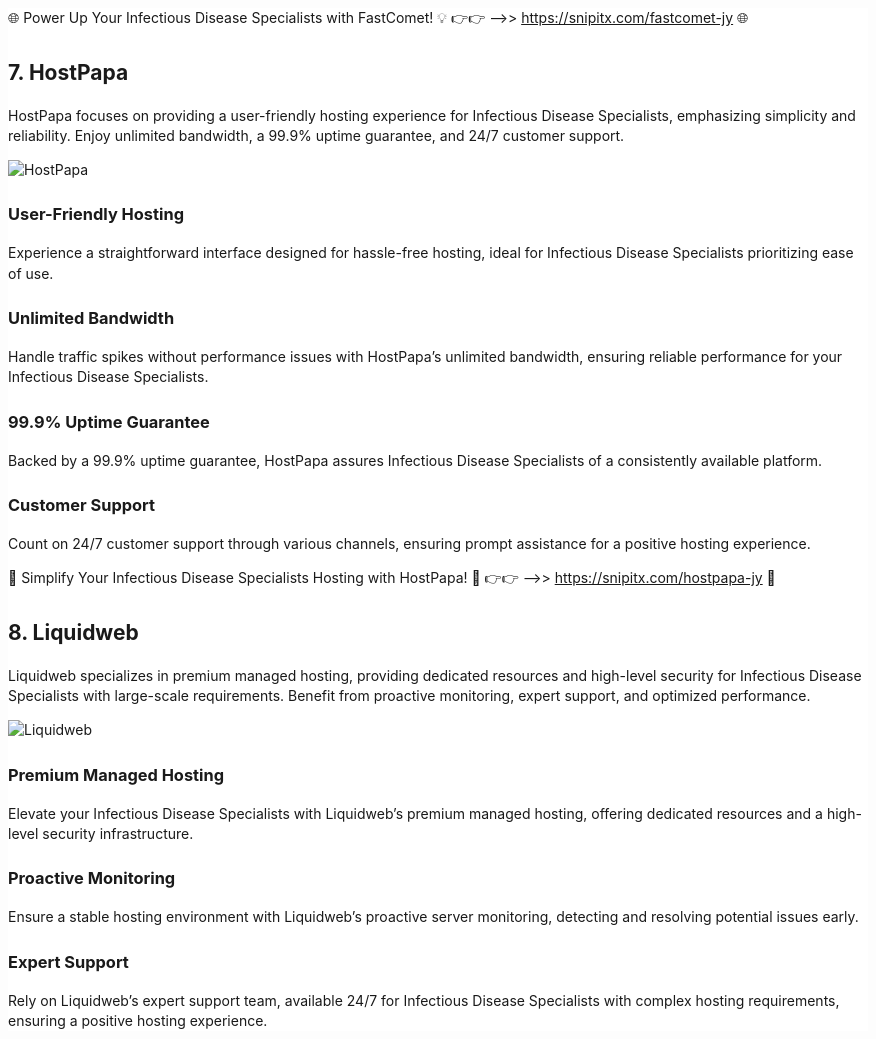 🌐 Power Up Your Infectious Disease Specialists with FastComet! 💡
👉👉 -->> https://snipitx.com/fastcomet-jy 🌐

## 7. HostPapa

HostPapa focuses on providing a user-friendly hosting experience for Infectious Disease Specialists, emphasizing simplicity and reliability. Enjoy unlimited bandwidth, a 99.9% uptime guarantee, and 24/7 customer support.

![HostPapa](https://i.imgur.com/ouDTkvl.jpeg "HostPapa Hosting")

### User-Friendly Hosting
Experience a straightforward interface designed for hassle-free hosting, ideal for Infectious Disease Specialists prioritizing ease of use.

### Unlimited Bandwidth
Handle traffic spikes without performance issues with HostPapa’s unlimited bandwidth, ensuring reliable performance for your Infectious Disease Specialists.

### 99.9% Uptime Guarantee
Backed by a 99.9% uptime guarantee, HostPapa assures Infectious Disease Specialists of a consistently available platform.

### Customer Support
Count on 24/7 customer support through various channels, ensuring prompt assistance for a positive hosting experience.

🌈 Simplify Your Infectious Disease Specialists Hosting with HostPapa! 🚀
👉👉 -->> https://snipitx.com/hostpapa-jy 🚀

## 8. Liquidweb

Liquidweb specializes in premium managed hosting, providing dedicated resources and high-level security for Infectious Disease Specialists with large-scale requirements. Benefit from proactive monitoring, expert support, and optimized performance.

![Liquidweb](https://i.imgur.com/4IvT9SC.jpeg "Liquidweb Hosting")

### Premium Managed Hosting
Elevate your Infectious Disease Specialists with Liquidweb’s premium managed hosting, offering dedicated resources and a high-level security infrastructure.

### Proactive Monitoring
Ensure a stable hosting environment with Liquidweb’s proactive server monitoring, detecting and resolving potential issues early.

### Expert Support
Rely on Liquidweb’s expert support team, available 24/7 for Infectious Disease Specialists with complex hosting requirements, ensuring a positive hosting experience.
